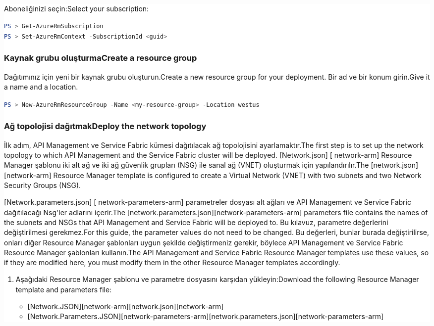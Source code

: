 <span data-ttu-id="3cc4a-126">Aboneliğinizi seçin:</span><span class="sxs-lookup"><span data-stu-id="3cc4a-126">Select your subscription:</span></span>

```powershell
PS > Get-AzureRmSubscription
PS > Set-AzureRmContext -SubscriptionId <guid>
```

### <a name="create-a-resource-group"></a><span data-ttu-id="3cc4a-127">Kaynak grubu oluşturma</span><span class="sxs-lookup"><span data-stu-id="3cc4a-127">Create a resource group</span></span>

<span data-ttu-id="3cc4a-128">Dağıtımınız için yeni bir kaynak grubu oluşturun.</span><span class="sxs-lookup"><span data-stu-id="3cc4a-128">Create a new resource group for your deployment.</span></span> <span data-ttu-id="3cc4a-129">Bir ad ve bir konum girin.</span><span class="sxs-lookup"><span data-stu-id="3cc4a-129">Give it a name and a location.</span></span>

```powershell
PS > New-AzureRmResourceGroup -Name <my-resource-group> -Location westus
```

### <a name="deploy-the-network-topology"></a><span data-ttu-id="3cc4a-130">Ağ topolojisi dağıtmak</span><span class="sxs-lookup"><span data-stu-id="3cc4a-130">Deploy the network topology</span></span>

<span data-ttu-id="3cc4a-131">İlk adım, API Management ve Service Fabric kümesi dağıtılacak ağ topolojisini ayarlamaktır.</span><span class="sxs-lookup"><span data-stu-id="3cc4a-131">The first step is to set up the network topology to which API Management and the Service Fabric cluster will be deployed.</span></span> <span data-ttu-id="3cc4a-132">[Network.json] [ network-arm] Resource Manager şablonu iki alt ağ ve iki ağ güvenlik grupları (NSG) ile sanal ağ (VNET) oluşturmak için yapılandırılır.</span><span class="sxs-lookup"><span data-stu-id="3cc4a-132">The [network.json][network-arm] Resource Manager template is configured to create a Virtual Network (VNET) with two subnets and two Network Security Groups (NSG).</span></span> 

<span data-ttu-id="3cc4a-133">[Network.parameters.json] [ network-parameters-arm] parametreler dosyası alt ağları ve API Management ve Service Fabric dağıtılacağı Nsg'ler adlarını içerir.</span><span class="sxs-lookup"><span data-stu-id="3cc4a-133">The [network.parameters.json][network-parameters-arm] parameters file contains the names of the subnets and NSGs that API Management and Service Fabric will be deployed to.</span></span> <span data-ttu-id="3cc4a-134">Bu kılavuz, parametre değerlerini değiştirilmesi gerekmez.</span><span class="sxs-lookup"><span data-stu-id="3cc4a-134">For this guide, the parameter values do not need to be changed.</span></span> <span data-ttu-id="3cc4a-135">Bu değerleri, bunlar burada değiştirilirse, onları diğer Resource Manager şablonları uygun şekilde değiştirmeniz gerekir, böylece API Management ve Service Fabric Resource Manager şablonları kullanın.</span><span class="sxs-lookup"><span data-stu-id="3cc4a-135">The API Management and Service Fabric Resource Manager templates use these values, so if they are modified here, you must modify them in the other Resource Manager templates accordingly.</span></span> 

 1. <span data-ttu-id="3cc4a-136">Aşağıdaki Resource Manager şablonu ve parametre dosyasını karşıdan yükleyin:</span><span class="sxs-lookup"><span data-stu-id="3cc4a-136">Download the following Resource Manager template and parameters file:</span></span>

    - <span data-ttu-id="3cc4a-137">[Network.JSON][network-arm]</span><span class="sxs-lookup"><span data-stu-id="3cc4a-137">[network.json][network-arm]</span></span>
    - <span data-ttu-id="3cc4a-138">[Network.Parameters.JSON][network-parameters-arm]</span><span class="sxs-lookup"><span data-stu-id="3cc4a-138">[network.parameters.json][network-parameters-arm]</span></span>


[sf-apim-topology-overview]: ./media/service-fabric-api-management-quickstart/sf-apim-topology-overview.png